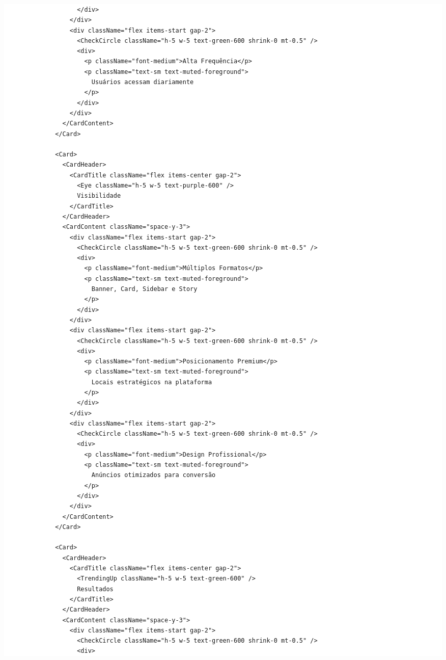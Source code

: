 ```tsx
                    </div>
                  </div>
                  <div className="flex items-start gap-2">
                    <CheckCircle className="h-5 w-5 text-green-600 shrink-0 mt-0.5" />
                    <div>
                      <p className="font-medium">Alta Frequência</p>
                      <p className="text-sm text-muted-foreground">
                        Usuários acessam diariamente
                      </p>
                    </div>
                  </div>
                </CardContent>
              </Card>

              <Card>
                <CardHeader>
                  <CardTitle className="flex items-center gap-2">
                    <Eye className="h-5 w-5 text-purple-600" />
                    Visibilidade
                  </CardTitle>
                </CardHeader>
                <CardContent className="space-y-3">
                  <div className="flex items-start gap-2">
                    <CheckCircle className="h-5 w-5 text-green-600 shrink-0 mt-0.5" />
                    <div>
                      <p className="font-medium">Múltiplos Formatos</p>
                      <p className="text-sm text-muted-foreground">
                        Banner, Card, Sidebar e Story
                      </p>
                    </div>
                  </div>
                  <div className="flex items-start gap-2">
                    <CheckCircle className="h-5 w-5 text-green-600 shrink-0 mt-0.5" />
                    <div>
                      <p className="font-medium">Posicionamento Premium</p>
                      <p className="text-sm text-muted-foreground">
                        Locais estratégicos na plataforma
                      </p>
                    </div>
                  </div>
                  <div className="flex items-start gap-2">
                    <CheckCircle className="h-5 w-5 text-green-600 shrink-0 mt-0.5" />
                    <div>
                      <p className="font-medium">Design Profissional</p>
                      <p className="text-sm text-muted-foreground">
                        Anúncios otimizados para conversão
                      </p>
                    </div>
                  </div>
                </CardContent>
              </Card>

              <Card>
                <CardHeader>
                  <CardTitle className="flex items-center gap-2">
                    <TrendingUp className="h-5 w-5 text-green-600" />
                    Resultados
                  </CardTitle>
                </CardHeader>
                <CardContent className="space-y-3">
                  <div className="flex items-start gap-2">
                    <CheckCircle className="h-5 w-5 text-green-600 shrink-0 mt-0.5" />
                    <div>
```